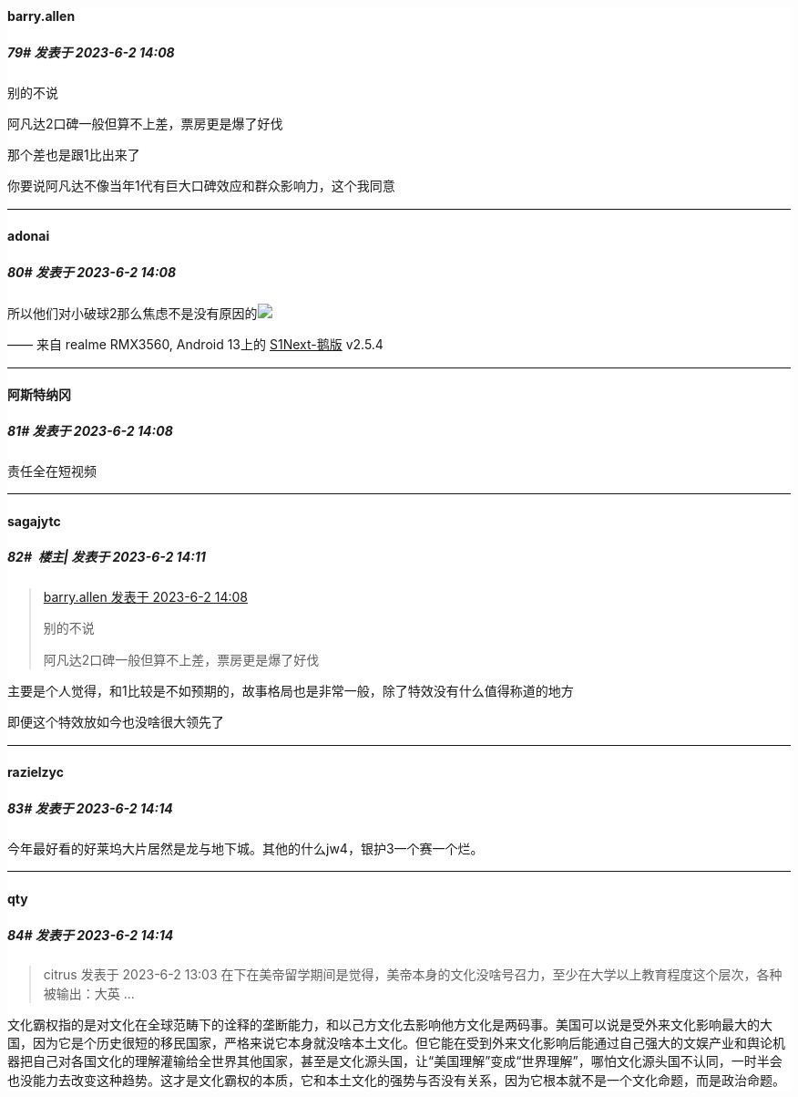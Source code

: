 ####  barry.allen  
##### 79#       发表于 2023-6-2 14:08

别的不说

阿凡达2口碑一般但算不上差，票房更是爆了好伐

那个差也是跟1比出来了

你要说阿凡达不像当年1代有巨大口碑效应和群众影响力，这个我同意

*****

####  adonai  
##### 80#       发表于 2023-6-2 14:08

所以他们对小破球2那么焦虑不是没有原因的<img src="https://static.saraba1st.com/image/smiley/face2017/067.png" referrerpolicy="no-referrer">

—— 来自 realme RMX3560, Android 13上的 [S1Next-鹅版](https://github.com/ykrank/S1-Next/releases) v2.5.4

*****

####  阿斯特纳冈  
##### 81#       发表于 2023-6-2 14:08

责任全在短视频

*****

####  sagajytc  
##### 82#         楼主| 发表于 2023-6-2 14:11

<blockquote><a href="httphttps://bbs.saraba1st.com/2b/forum.php?mod=redirect&amp;goto=findpost&amp;pid=61090340&amp;ptid=2138022" target="_blank">barry.allen 发表于 2023-6-2 14:08</a>

别的不说

阿凡达2口碑一般但算不上差，票房更是爆了好伐</blockquote>
主要是个人觉得，和1比较是不如预期的，故事格局也是非常一般，除了特效没有什么值得称道的地方

即便这个特效放如今也没啥很大领先了

*****

####  razielzyc  
##### 83#       发表于 2023-6-2 14:14

今年最好看的好莱坞大片居然是龙与地下城。其他的什么jw4，银护3一个赛一个烂。

*****

####  qty  
##### 84#       发表于 2023-6-2 14:14

<blockquote>citrus 发表于 2023-6-2 13:03
在下在美帝留学期间是觉得，美帝本身的文化没啥号召力，至少在大学以上教育程度这个层次，各种被输出：大英 ...</blockquote>
文化霸权指的是对文化在全球范畴下的诠释的垄断能力，和以己方文化去影响他方文化是两码事。美国可以说是受外来文化影响最大的大国，因为它是个历史很短的移民国家，严格来说它本身就没啥本土文化。但它能在受到外来文化影响后能通过自己强大的文娱产业和舆论机器把自己对各国文化的理解灌输给全世界其他国家，甚至是文化源头国，让“美国理解”变成“世界理解”，哪怕文化源头国不认同，一时半会也没能力去改变这种趋势。这才是文化霸权的本质，它和本土文化的强势与否没有关系，因为它根本就不是一个文化命题，而是政治命题。
